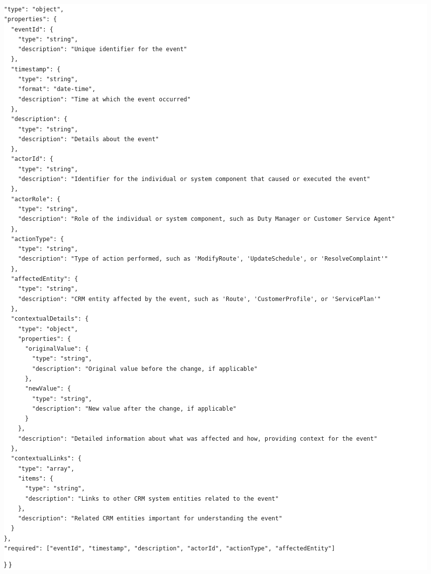     "type": "object",
    "properties": {
      "eventId": {
        "type": "string",
        "description": "Unique identifier for the event"
      },
      "timestamp": {
        "type": "string",
        "format": "date-time",
        "description": "Time at which the event occurred"
      },
      "description": {
        "type": "string",
        "description": "Details about the event"
      },
      "actorId": {
        "type": "string",
        "description": "Identifier for the individual or system component that caused or executed the event"
      },
      "actorRole": {
        "type": "string",
        "description": "Role of the individual or system component, such as Duty Manager or Customer Service Agent"
      },
      "actionType": {
        "type": "string",
        "description": "Type of action performed, such as 'ModifyRoute', 'UpdateSchedule', or 'ResolveComplaint'"
      },
      "affectedEntity": {
        "type": "string",
        "description": "CRM entity affected by the event, such as 'Route', 'CustomerProfile', or 'ServicePlan'"
      },
      "contextualDetails": {
        "type": "object",
        "properties": {
          "originalValue": {
            "type": "string",
            "description": "Original value before the change, if applicable"
          },
          "newValue": {
            "type": "string",
            "description": "New value after the change, if applicable"
          }
        },
        "description": "Detailed information about what was affected and how, providing context for the event"
      },
      "contextualLinks": {
        "type": "array",
        "items": {
          "type": "string",
          "description": "Links to other CRM system entities related to the event"
        },
        "description": "Related CRM entities important for understanding the event"
      }
    },
    "required": ["eventId", "timestamp", "description", "actorId", "actionType", "affectedEntity"]
  }
}